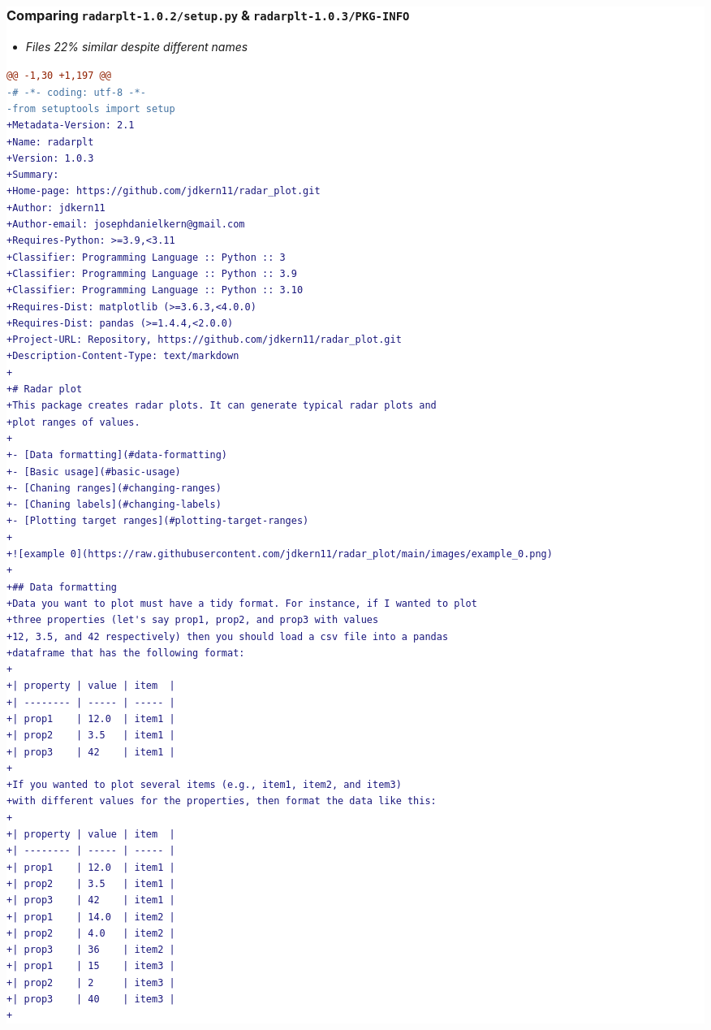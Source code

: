 ### Comparing `radarplt-1.0.2/setup.py` & `radarplt-1.0.3/PKG-INFO`

 * *Files 22% similar despite different names*

```diff
@@ -1,30 +1,197 @@
-# -*- coding: utf-8 -*-
-from setuptools import setup
+Metadata-Version: 2.1
+Name: radarplt
+Version: 1.0.3
+Summary: 
+Home-page: https://github.com/jdkern11/radar_plot.git
+Author: jdkern11
+Author-email: josephdanielkern@gmail.com
+Requires-Python: >=3.9,<3.11
+Classifier: Programming Language :: Python :: 3
+Classifier: Programming Language :: Python :: 3.9
+Classifier: Programming Language :: Python :: 3.10
+Requires-Dist: matplotlib (>=3.6.3,<4.0.0)
+Requires-Dist: pandas (>=1.4.4,<2.0.0)
+Project-URL: Repository, https://github.com/jdkern11/radar_plot.git
+Description-Content-Type: text/markdown
+
+# Radar plot
+This package creates radar plots. It can generate typical radar plots and 
+plot ranges of values.
+
+- [Data formatting](#data-formatting)
+- [Basic usage](#basic-usage)
+- [Chaning ranges](#changing-ranges)
+- [Chaning labels](#changing-labels)
+- [Plotting target ranges](#plotting-target-ranges)
+
+![example 0](https://raw.githubusercontent.com/jdkern11/radar_plot/main/images/example_0.png)
+
+## Data formatting
+Data you want to plot must have a tidy format. For instance, if I wanted to plot
+three properties (let's say prop1, prop2, and prop3 with values 
+12, 3.5, and 42 respectively) then you should load a csv file into a pandas 
+dataframe that has the following format:
+
+| property | value | item  |
+| -------- | ----- | ----- |
+| prop1    | 12.0  | item1 |
+| prop2    | 3.5   | item1 |
+| prop3    | 42    | item1 |
+
+If you wanted to plot several items (e.g., item1, item2, and item3)
+with different values for the properties, then format the data like this:
+
+| property | value | item  |
+| -------- | ----- | ----- |
+| prop1    | 12.0  | item1 |
+| prop2    | 3.5   | item1 |
+| prop3    | 42    | item1 |
+| prop1    | 14.0  | item2 |
+| prop2    | 4.0   | item2 |
+| prop3    | 36    | item2 |
+| prop1    | 15    | item3 |
+| prop2    | 2     | item3 |
+| prop3    | 40    | item3 |
+
```